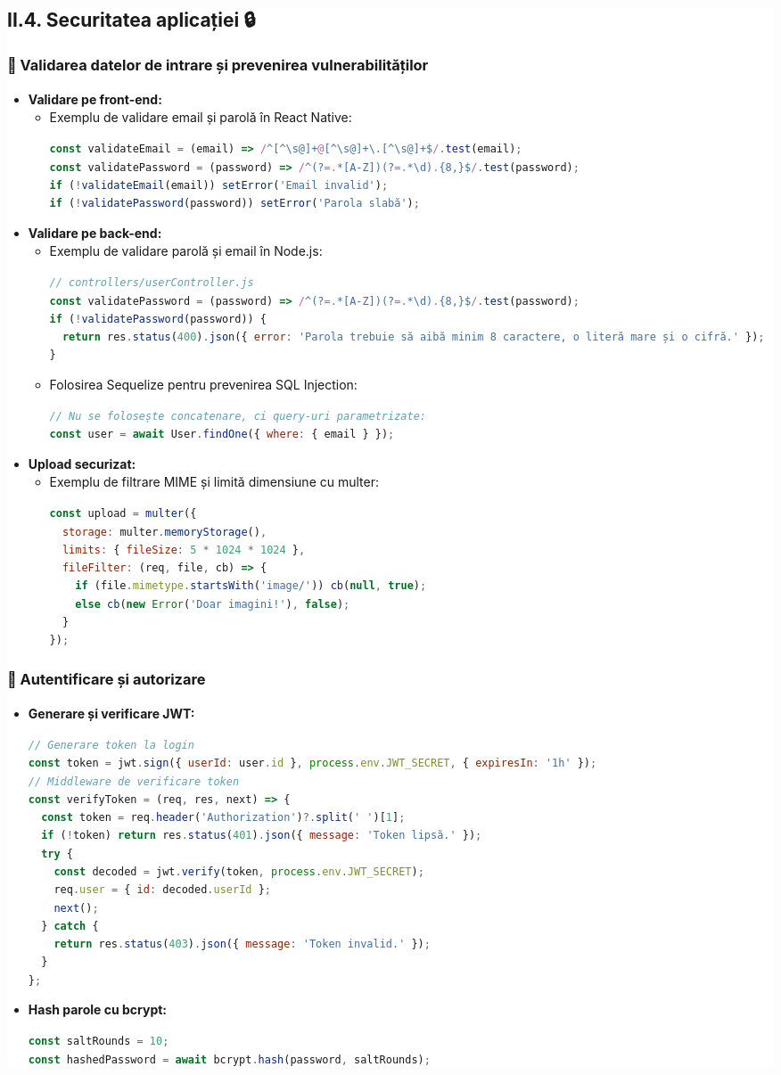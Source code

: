 
## II.4. Securitatea aplicației 🔒

### 🔹 Validarea datelor de intrare și prevenirea vulnerabilităților
- **Validare pe front-end:**
  - Exemplu de validare email și parolă în React Native:
    ```js
    const validateEmail = (email) => /^[^\s@]+@[^\s@]+\.[^\s@]+$/.test(email);
    const validatePassword = (password) => /^(?=.*[A-Z])(?=.*\d).{8,}$/.test(password);
    if (!validateEmail(email)) setError('Email invalid');
    if (!validatePassword(password)) setError('Parola slabă');
    ```
- **Validare pe back-end:**
  - Exemplu de validare parolă și email în Node.js:
    ```js
    // controllers/userController.js
    const validatePassword = (password) => /^(?=.*[A-Z])(?=.*\d).{8,}$/.test(password);
    if (!validatePassword(password)) {
      return res.status(400).json({ error: 'Parola trebuie să aibă minim 8 caractere, o literă mare și o cifră.' });
    }
    ```
  - Folosirea Sequelize pentru prevenirea SQL Injection:
    ```js
    // Nu se folosește concatenare, ci query-uri parametrizate:
    const user = await User.findOne({ where: { email } });
    ```
- **Upload securizat:**
  - Exemplu de filtrare MIME și limită dimensiune cu multer:
    ```js
    const upload = multer({
      storage: multer.memoryStorage(),
      limits: { fileSize: 5 * 1024 * 1024 },
      fileFilter: (req, file, cb) => {
        if (file.mimetype.startsWith('image/')) cb(null, true);
        else cb(new Error('Doar imagini!'), false);
      }
    });
    ```

### 🔹 Autentificare și autorizare
- **Generare și verificare JWT:**
  ```js
  // Generare token la login
  const token = jwt.sign({ userId: user.id }, process.env.JWT_SECRET, { expiresIn: '1h' });
  // Middleware de verificare token
  const verifyToken = (req, res, next) => {
    const token = req.header('Authorization')?.split(' ')[1];
    if (!token) return res.status(401).json({ message: 'Token lipsă.' });
    try {
      const decoded = jwt.verify(token, process.env.JWT_SECRET);
      req.user = { id: decoded.userId };
      next();
    } catch {
      return res.status(403).json({ message: 'Token invalid.' });
    }
  };
  ```
- **Hash parole cu bcrypt:**
  ```js
  const saltRounds = 10;
  const hashedPassword = await bcrypt.hash(password, saltRounds);
  ```